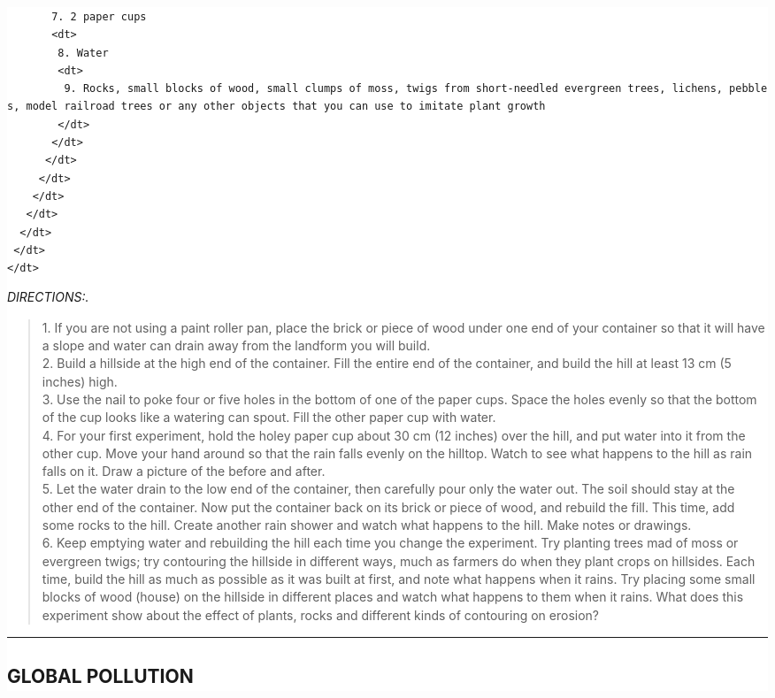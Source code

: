            7. 2 paper cups
           <dt>
            8. Water
            <dt>
             9. Rocks, small blocks of wood, small clumps of moss, twigs from short-needled evergreen trees, lichens, pebbles, model railroad trees or any other objects that you can use to imitate plant growth
            </dt>
           </dt>
          </dt>
         </dt>
        </dt>
       </dt>
      </dt>
     </dt>
    </dt>
   </dt>
  </dl>
 </blockquote>
 <p>
  <i>
   DIRECTIONS:.
  </i>
 </p>
<blockquote>
  <dl>
   <dt>
    1. If you are not using a paint roller pan, place the brick or piece of wood under one end of your container so that it will have a slope and water can drain away from the landform you will build.
    <dt>
     2. Build a hillside at the high end of the container. Fill the entire end of the container, and build the hill at least 13 cm (5 inches) high.
     <dt>
      3. Use the nail to poke four or five holes in the bottom of one of the paper cups. Space the holes evenly so that the bottom of the cup looks like a watering can spout. Fill the other paper cup with water.
      <dt>
       4. For your first experiment, hold the holey paper cup about 30 cm (12 inches) over the hill, and put water into it from the other cup. Move your hand around so that the rain falls evenly on the hilltop. Watch to see what happens to the hill as rain falls on it. Draw a picture of the before and after.
       <dt>
        5. Let the water drain to the low end of the container, then carefully pour only the water out. The soil should stay at the other end of the container. Now put the container back on its brick or piece of wood, and rebuild the fill. This time, add some rocks to the hill. Create another rain shower and watch what happens to the hill. Make notes or drawings.
        <dt>
         6. Keep emptying water and rebuilding the hill each time you change the experiment. Try planting trees mad of moss or evergreen twigs; try contouring the hillside in different ways, much as farmers do when they plant crops on hillsides. Each time, build the hill as much as possible as it was built at first, and note what happens when it rains. Try placing some small blocks of wood (house) on the hillside in different places and watch what happens to them when it rains. What does this experiment show about the effect of plants, rocks and different kinds of contouring on erosion?
        </dt>
       </dt>
      </dt>
     </dt>
    </dt>
   </dt>
  </dl>
 </blockquote>
 <hr/>
 <h2>
  GLOBAL POLLUTION
 </h2>